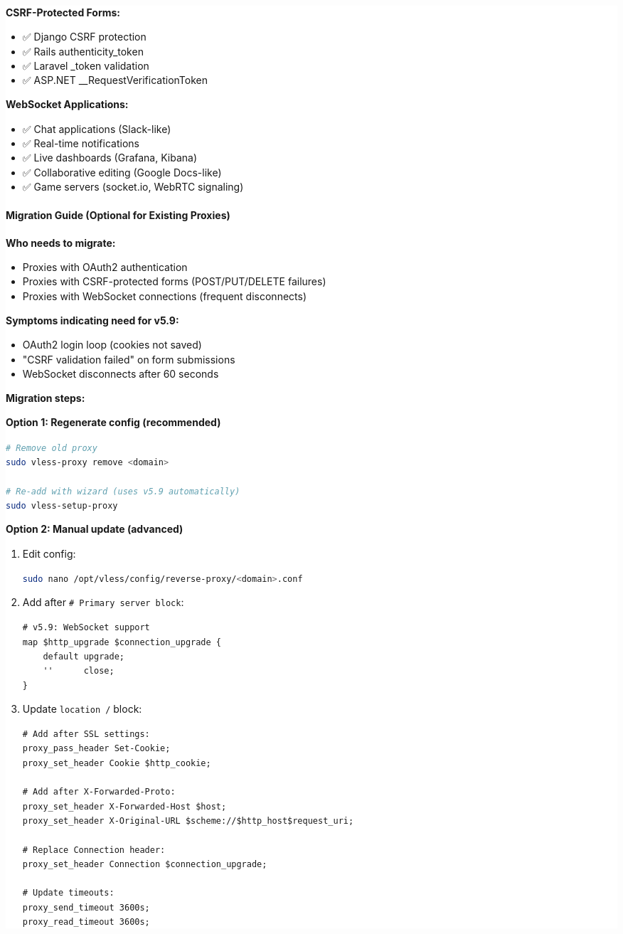 **CSRF-Protected Forms:**
- ✅ Django CSRF protection
- ✅ Rails authenticity_token
- ✅ Laravel _token validation
- ✅ ASP.NET __RequestVerificationToken

**WebSocket Applications:**
- ✅ Chat applications (Slack-like)
- ✅ Real-time notifications
- ✅ Live dashboards (Grafana, Kibana)
- ✅ Collaborative editing (Google Docs-like)
- ✅ Game servers (socket.io, WebRTC signaling)

#### Migration Guide (Optional for Existing Proxies)

**Who needs to migrate:**
- Proxies with OAuth2 authentication
- Proxies with CSRF-protected forms (POST/PUT/DELETE failures)
- Proxies with WebSocket connections (frequent disconnects)

**Symptoms indicating need for v5.9:**
- OAuth2 login loop (cookies not saved)
- "CSRF validation failed" on form submissions
- WebSocket disconnects after 60 seconds

**Migration steps:**

**Option 1: Regenerate config (recommended)**
```bash
# Remove old proxy
sudo vless-proxy remove <domain>

# Re-add with wizard (uses v5.9 automatically)
sudo vless-setup-proxy
```

**Option 2: Manual update (advanced)**

1. Edit config:
   ```bash
   sudo nano /opt/vless/config/reverse-proxy/<domain>.conf
   ```

2. Add after `# Primary server block`:
   ```nginx
   # v5.9: WebSocket support
   map $http_upgrade $connection_upgrade {
       default upgrade;
       ''      close;
   }
   ```

3. Update `location /` block:
   ```nginx
   # Add after SSL settings:
   proxy_pass_header Set-Cookie;
   proxy_set_header Cookie $http_cookie;

   # Add after X-Forwarded-Proto:
   proxy_set_header X-Forwarded-Host $host;
   proxy_set_header X-Original-URL $scheme://$http_host$request_uri;

   # Replace Connection header:
   proxy_set_header Connection $connection_upgrade;

   # Update timeouts:
   proxy_send_timeout 3600s;
   proxy_read_timeout 3600s;

   ```